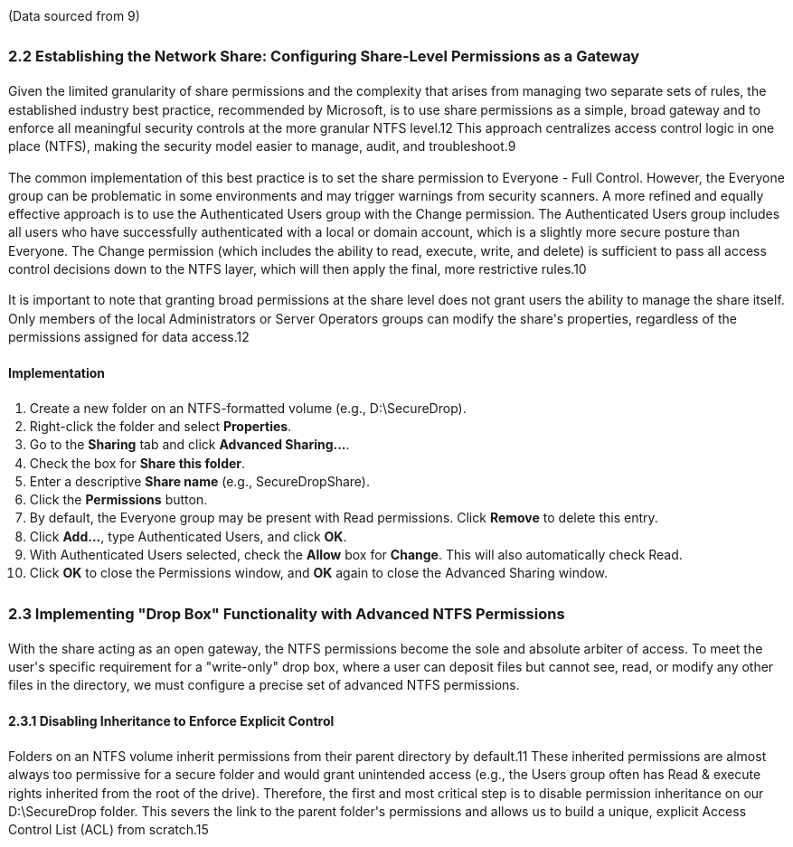 (Data sourced from 9)

### **2.2 Establishing the Network Share: Configuring Share-Level Permissions as a Gateway**

Given the limited granularity of share permissions and the complexity that arises from managing two separate sets of rules, the established industry best practice, recommended by Microsoft, is to use share permissions as a simple, broad gateway and to enforce all meaningful security controls at the more granular NTFS level.12 This approach centralizes access control logic in one place (NTFS), making the security model easier to manage, audit, and troubleshoot.9

The common implementation of this best practice is to set the share permission to Everyone \- Full Control. However, the Everyone group can be problematic in some environments and may trigger warnings from security scanners. A more refined and equally effective approach is to use the Authenticated Users group with the Change permission. The Authenticated Users group includes all users who have successfully authenticated with a local or domain account, which is a slightly more secure posture than Everyone. The Change permission (which includes the ability to read, execute, write, and delete) is sufficient to pass all access control decisions down to the NTFS layer, which will then apply the final, more restrictive rules.10

It is important to note that granting broad permissions at the share level does not grant users the ability to manage the share itself. Only members of the local Administrators or Server Operators groups can modify the share's properties, regardless of the permissions assigned for data access.12

#### **Implementation**

1. Create a new folder on an NTFS-formatted volume (e.g., D:\\SecureDrop).  
2. Right-click the folder and select **Properties**.  
3. Go to the **Sharing** tab and click **Advanced Sharing...**.  
4. Check the box for **Share this folder**.  
5. Enter a descriptive **Share name** (e.g., SecureDropShare).  
6. Click the **Permissions** button.  
7. By default, the Everyone group may be present with Read permissions. Click **Remove** to delete this entry.  
8. Click **Add...**, type Authenticated Users, and click **OK**.  
9. With Authenticated Users selected, check the **Allow** box for **Change**. This will also automatically check Read.  
10. Click **OK** to close the Permissions window, and **OK** again to close the Advanced Sharing window.

### **2.3 Implementing "Drop Box" Functionality with Advanced NTFS Permissions**

With the share acting as an open gateway, the NTFS permissions become the sole and absolute arbiter of access. To meet the user's specific requirement for a "write-only" drop box, where a user can deposit files but cannot see, read, or modify any other files in the directory, we must configure a precise set of advanced NTFS permissions.

#### **2.3.1 Disabling Inheritance to Enforce Explicit Control**

Folders on an NTFS volume inherit permissions from their parent directory by default.11 These inherited permissions are almost always too permissive for a secure folder and would grant unintended access (e.g., the Users group often has Read & execute rights inherited from the root of the drive). Therefore, the first and most critical step is to disable permission inheritance on our D:\\SecureDrop folder. This severs the link to the parent folder's permissions and allows us to build a unique, explicit Access Control List (ACL) from scratch.15
